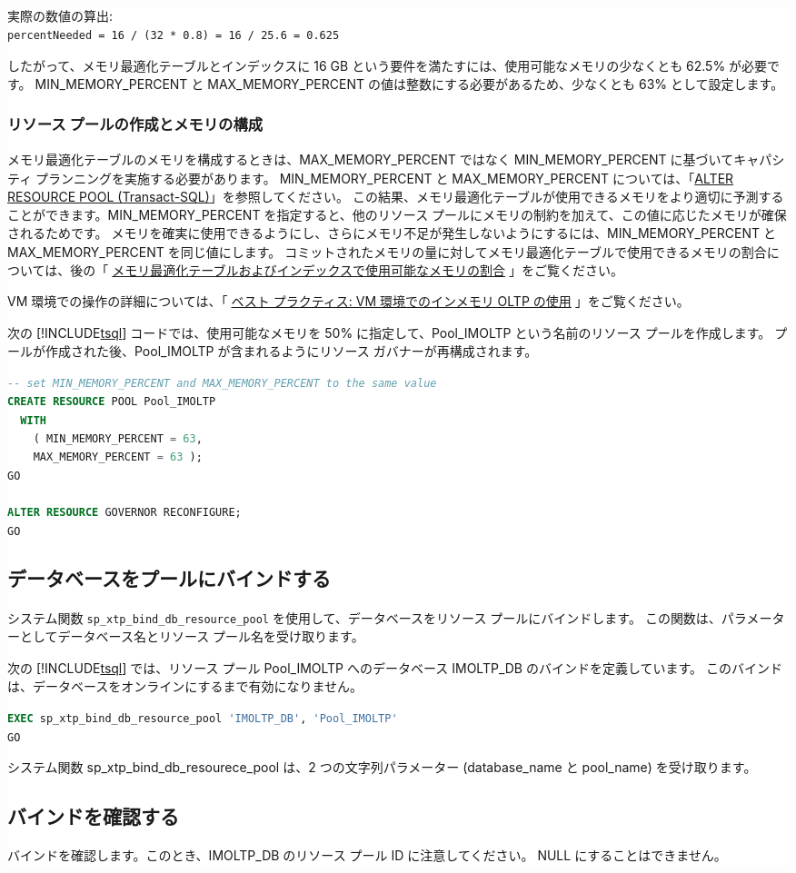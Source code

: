  実際の数値の算出:   
`percentNeeded = 16 / (32 * 0.8) = 16 / 25.6 = 0.625`  
  
 したがって、メモリ最適化テーブルとインデックスに 16 GB という要件を満たすには、使用可能なメモリの少なくとも 62.5% が必要です。  MIN_MEMORY_PERCENT と MAX_MEMORY_PERCENT の値は整数にする必要があるため、少なくとも 63% として設定します。  
  
###  <a name="create-a-resource-pool-and-configure-memory"></a><a name="bkmk_CreateResourcePool"></a> リソース プールの作成とメモリの構成  
 メモリ最適化テーブルのメモリを構成するときは、MAX_MEMORY_PERCENT ではなく MIN_MEMORY_PERCENT に基づいてキャパシティ プランニングを実施する必要があります。  MIN_MEMORY_PERCENT と MAX_MEMORY_PERCENT については、「[ALTER RESOURCE POOL &#40;Transact-SQL&#41;](../../t-sql/statements/alter-resource-pool-transact-sql.md)」を参照してください。 この結果、メモリ最適化テーブルが使用できるメモリをより適切に予測することができます。MIN_MEMORY_PERCENT を指定すると、他のリソース プールにメモリの制約を加えて、この値に応じたメモリが確保されるためです。 メモリを確実に使用できるようにし、さらにメモリ不足が発生しないようにするには、MIN_MEMORY_PERCENT と MAX_MEMORY_PERCENT を同じ値にします。 コミットされたメモリの量に対してメモリ最適化テーブルで使用できるメモリの割合については、後の「 [メモリ最適化テーブルおよびインデックスで使用可能なメモリの割合](../../relational-databases/in-memory-oltp/bind-a-database-with-memory-optimized-tables-to-a-resource-pool.md#bkmk_PercentAvailable) 」をご覧ください。  
  
 VM 環境での操作の詳細については、「 [ベスト プラクティス: VM 環境でのインメモリ OLTP の使用](https://msdn.microsoft.com/library/27ec7eb3-3a24-41db-aa65-2f206514c6f9) 」をご覧ください。  
  
 次の [!INCLUDE[tsql](../../includes/tsql-md.md)] コードでは、使用可能なメモリを 50% に指定して、Pool_IMOLTP という名前のリソース プールを作成します。  プールが作成された後、Pool_IMOLTP が含まれるようにリソース ガバナーが再構成されます。  
  
```sql  
-- set MIN_MEMORY_PERCENT and MAX_MEMORY_PERCENT to the same value  
CREATE RESOURCE POOL Pool_IMOLTP   
  WITH   
    ( MIN_MEMORY_PERCENT = 63,   
    MAX_MEMORY_PERCENT = 63 );  
GO  
  
ALTER RESOURCE GOVERNOR RECONFIGURE;  
GO  
```  
  
##  <a name="bind-the-database-to-the-pool"></a><a name="bkmk_DefineBinding"></a> データベースをプールにバインドする  
 システム関数 `sp_xtp_bind_db_resource_pool` を使用して、データベースをリソース プールにバインドします。 この関数は、パラメーターとしてデータベース名とリソース プール名を受け取ります。  
  
 次の [!INCLUDE[tsql](../../includes/tsql-md.md)] では、リソース プール Pool_IMOLTP へのデータベース IMOLTP_DB のバインドを定義しています。 このバインドは、データベースをオンラインにするまで有効になりません。  
  
```sql  
EXEC sp_xtp_bind_db_resource_pool 'IMOLTP_DB', 'Pool_IMOLTP'  
GO  
```  
  
 システム関数 sp_xtp_bind_db_resourece_pool は、2 つの文字列パラメーター (database_name と pool_name) を受け取ります。  
  
##  <a name="confirm-the-binding"></a><a name="bkmk_ConfirmBinding"></a> バインドを確認する  
 バインドを確認します。このとき、IMOLTP_DB のリソース プール ID に注意してください。 NULL にすることはできません。  
  